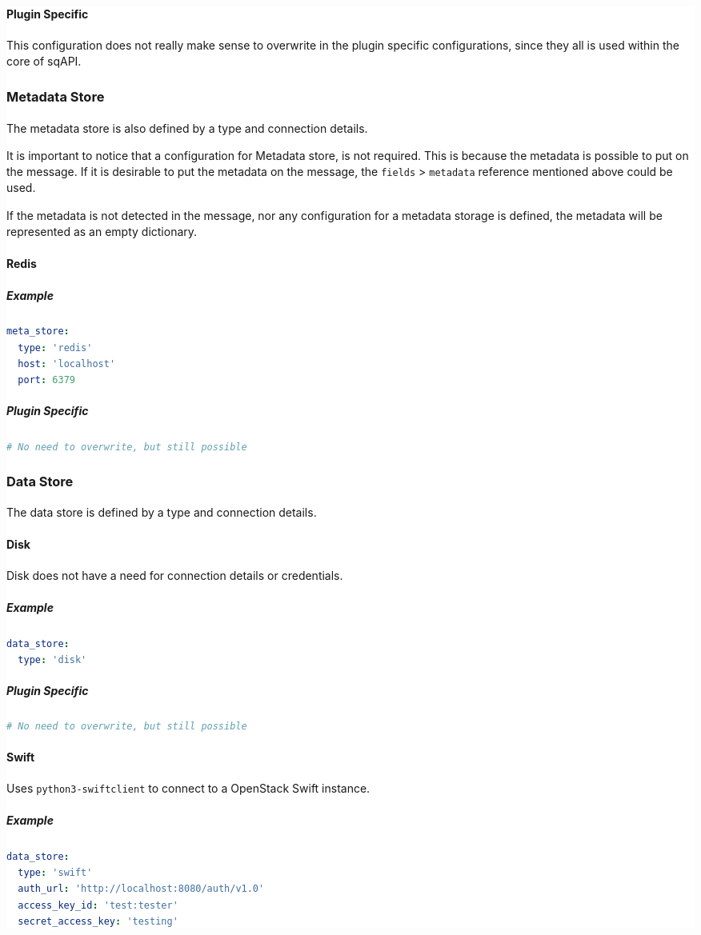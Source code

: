 #### Plugin Specific
This configuration does not really make sense to overwrite in the plugin specific configurations,
since they all is used within the core of sqAPI.


### Metadata Store
The metadata store is also defined by a type and connection details.

It is important to notice that a configuration for Metadata store, is not required.
This is because the metadata is possible to put on the message.
If it is desirable to put the metadata on the message,
the `fields` > `metadata` reference mentioned above could be used.

If the metadata is not detected in the message,
nor any configuration for a metadata storage is defined,
the metadata will be represented as an empty dictionary.

#### Redis
##### Example
```yaml
meta_store:
  type: 'redis'
  host: 'localhost'
  port: 6379
```

##### Plugin Specific
```yaml
# No need to overwrite, but still possible
```


### Data Store
The data store is defined by a type and connection details.

#### Disk
Disk does not have a need for connection details or credentials.

##### Example
```yaml
data_store:
  type: 'disk'
```

##### Plugin Specific
```yaml
# No need to overwrite, but still possible
```


#### Swift
Uses `python3-swiftclient` to connect to a OpenStack Swift instance.

##### Example
```yaml
data_store:
  type: 'swift'
  auth_url: 'http://localhost:8080/auth/v1.0'
  access_key_id: 'test:tester'
  secret_access_key: 'testing'
```
